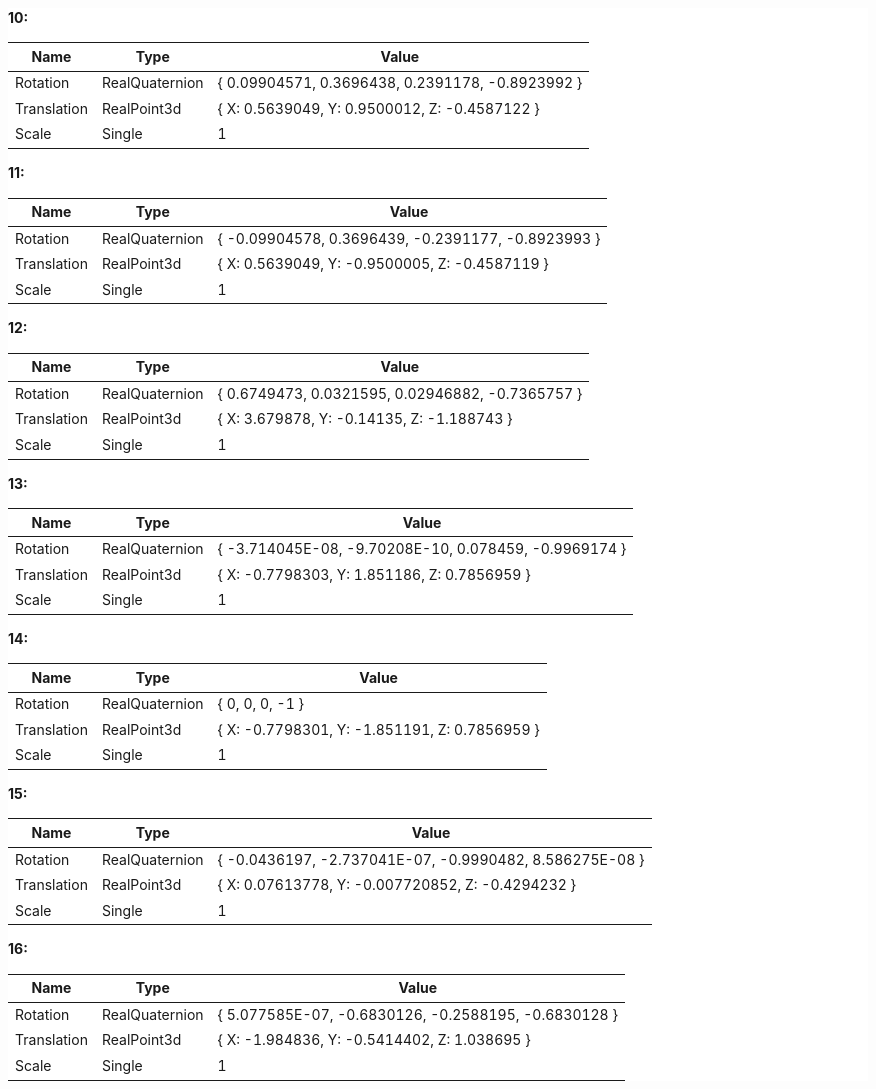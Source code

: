 
**10:**

Name	| Type	| Value
---	|---	|---	|
Rotation	|RealQuaternion	|{ 0.09904571, 0.3696438, 0.2391178, -0.8923992 }
Translation	|RealPoint3d	|{ X: 0.5639049, Y: 0.9500012, Z: -0.4587122 }
Scale	|Single	|1


**11:**

Name	| Type	| Value
---	|---	|---	|
Rotation	|RealQuaternion	|{ -0.09904578, 0.3696439, -0.2391177, -0.8923993 }
Translation	|RealPoint3d	|{ X: 0.5639049, Y: -0.9500005, Z: -0.4587119 }
Scale	|Single	|1


**12:**

Name	| Type	| Value
---	|---	|---	|
Rotation	|RealQuaternion	|{ 0.6749473, 0.0321595, 0.02946882, -0.7365757 }
Translation	|RealPoint3d	|{ X: 3.679878, Y: -0.14135, Z: -1.188743 }
Scale	|Single	|1


**13:**

Name	| Type	| Value
---	|---	|---	|
Rotation	|RealQuaternion	|{ -3.714045E-08, -9.70208E-10, 0.078459, -0.9969174 }
Translation	|RealPoint3d	|{ X: -0.7798303, Y: 1.851186, Z: 0.7856959 }
Scale	|Single	|1


**14:**

Name	| Type	| Value
---	|---	|---	|
Rotation	|RealQuaternion	|{ 0, 0, 0, -1 }
Translation	|RealPoint3d	|{ X: -0.7798301, Y: -1.851191, Z: 0.7856959 }
Scale	|Single	|1


**15:**

Name	| Type	| Value
---	|---	|---	|
Rotation	|RealQuaternion	|{ -0.0436197, -2.737041E-07, -0.9990482, 8.586275E-08 }
Translation	|RealPoint3d	|{ X: 0.07613778, Y: -0.007720852, Z: -0.4294232 }
Scale	|Single	|1


**16:**

Name	| Type	| Value
---	|---	|---	|
Rotation	|RealQuaternion	|{ 5.077585E-07, -0.6830126, -0.2588195, -0.6830128 }
Translation	|RealPoint3d	|{ X: -1.984836, Y: -0.5414402, Z: 1.038695 }
Scale	|Single	|1
